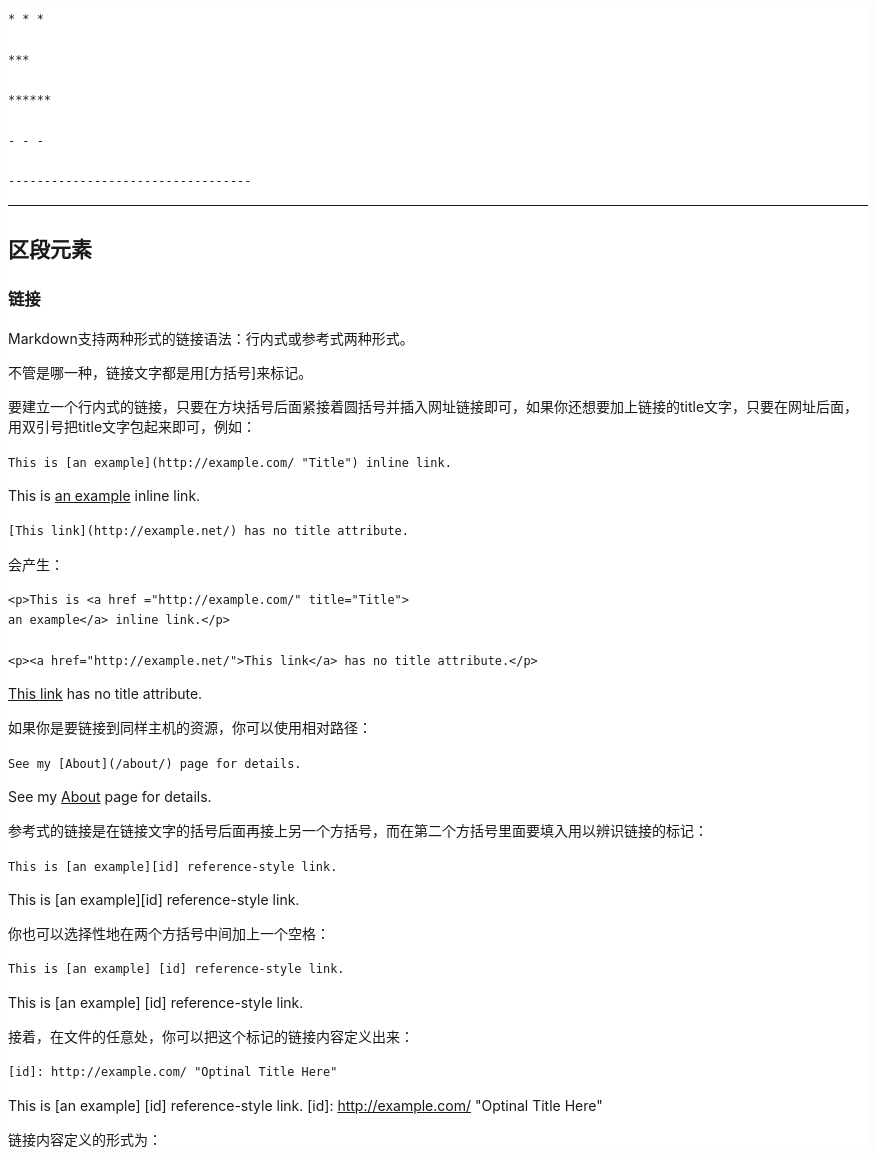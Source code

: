     * * *

    ***

    ******

    - - -

    ----------------------------------

-----------------------

## 区段元素

### 链接

Markdown支持两种形式的链接语法：行内式或参考式两种形式。

不管是哪一种，链接文字都是用[方括号]来标记。

要建立一个行内式的链接，只要在方块括号后面紧接着圆括号并插入网址链接即可，如果你还想要加上链接的title文字，只要在网址后面，用双引号把title文字包起来即可，例如：

    This is [an example](http://example.com/ "Title") inline link.

This is [an example](http://example.com/ "Title") inline link.

    [This link](http://example.net/) has no title attribute.

会产生：

    <p>This is <a href ="http://example.com/" title="Title">
    an example</a> inline link.</p>

    <p><a href="http://example.net/">This link</a> has no title attribute.</p>

[This link](http://example.net/) has no title attribute.

如果你是要链接到同样主机的资源，你可以使用相对路径：

    See my [About](/about/) page for details.

See my [About](/about/) page for details.

参考式的链接是在链接文字的括号后面再接上另一个方括号，而在第二个方括号里面要填入用以辨识链接的标记：

    This is [an example][id] reference-style link.

This is [an example][id] reference-style link.

你也可以选择性地在两个方括号中间加上一个空格：

    This is [an example] [id] reference-style link.

This is [an example] [id] reference-style link.

接着，在文件的任意处，你可以把这个标记的链接内容定义出来：

    [id]: http://example.com/ "Optinal Title Here"

This is [an example] [id] reference-style link.
[id]: http://example.com/ "Optinal Title Here"

链接内容定义的形式为：

